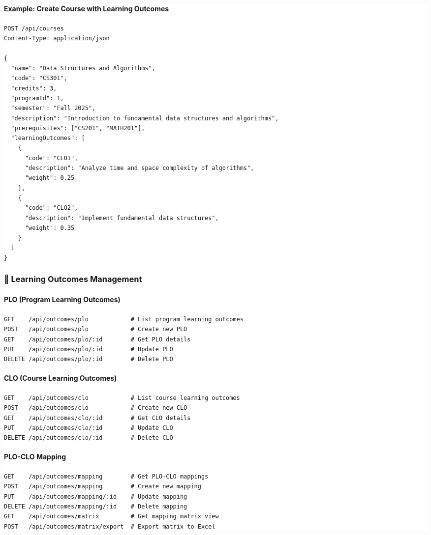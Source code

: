 #### Example: Create Course with Learning Outcomes
```http
POST /api/courses
Content-Type: application/json

{
  "name": "Data Structures and Algorithms",
  "code": "CS301",
  "credits": 3,
  "programId": 1,
  "semester": "Fall 2025",
  "description": "Introduction to fundamental data structures and algorithms",
  "prerequisites": ["CS201", "MATH201"],
  "learningOutcomes": [
    {
      "code": "CLO1",
      "description": "Analyze time and space complexity of algorithms",
      "weight": 0.25
    },
    {
      "code": "CLO2", 
      "description": "Implement fundamental data structures",
      "weight": 0.35
    }
  ]
}
```

### 🎯 Learning Outcomes Management

#### PLO (Program Learning Outcomes)
```http
GET    /api/outcomes/plo            # List program learning outcomes
POST   /api/outcomes/plo            # Create new PLO
GET    /api/outcomes/plo/:id        # Get PLO details
PUT    /api/outcomes/plo/:id        # Update PLO
DELETE /api/outcomes/plo/:id        # Delete PLO
```

#### CLO (Course Learning Outcomes)
```http
GET    /api/outcomes/clo            # List course learning outcomes
POST   /api/outcomes/clo            # Create new CLO
GET    /api/outcomes/clo/:id        # Get CLO details
PUT    /api/outcomes/clo/:id        # Update CLO
DELETE /api/outcomes/clo/:id        # Delete CLO
```

#### PLO-CLO Mapping
```http
GET    /api/outcomes/mapping        # Get PLO-CLO mappings
POST   /api/outcomes/mapping        # Create new mapping
PUT    /api/outcomes/mapping/:id    # Update mapping
DELETE /api/outcomes/mapping/:id    # Delete mapping
GET    /api/outcomes/matrix         # Get mapping matrix view
POST   /api/outcomes/matrix/export  # Export matrix to Excel
```
